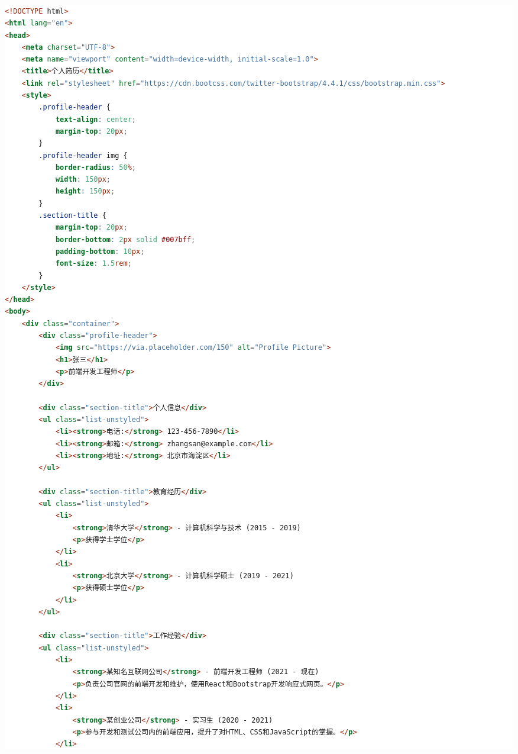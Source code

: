 ```html
<!DOCTYPE html>
<html lang="en">
<head>
    <meta charset="UTF-8">
    <meta name="viewport" content="width=device-width, initial-scale=1.0">
    <title>个人简历</title>
    <link rel="stylesheet" href="https://cdn.bootcss.com/twitter-bootstrap/4.4.1/css/bootstrap.min.css">
    <style>
        .profile-header {
            text-align: center;
            margin-top: 20px;
        }
        .profile-header img {
            border-radius: 50%;
            width: 150px;
            height: 150px;
        }
        .section-title {
            margin-top: 20px;
            border-bottom: 2px solid #007bff;
            padding-bottom: 10px;
            font-size: 1.5rem;
        }
    </style>
</head>
<body>
    <div class="container">
        <div class="profile-header">
            <img src="https://via.placeholder.com/150" alt="Profile Picture">
            <h1>张三</h1>
            <p>前端开发工程师</p>
        </div>

        <div class="section-title">个人信息</div>
        <ul class="list-unstyled">
            <li><strong>电话:</strong> 123-456-7890</li>
            <li><strong>邮箱:</strong> zhangsan@example.com</li>
            <li><strong>地址:</strong> 北京市海淀区</li>
        </ul>

        <div class="section-title">教育经历</div>
        <ul class="list-unstyled">
            <li>
                <strong>清华大学</strong> - 计算机科学与技术 (2015 - 2019)
                <p>获得学士学位</p>
            </li>
            <li>
                <strong>北京大学</strong> - 计算机科学硕士 (2019 - 2021)
                <p>获得硕士学位</p>
            </li>
        </ul>

        <div class="section-title">工作经验</div>
        <ul class="list-unstyled">
            <li>
                <strong>某知名互联网公司</strong> - 前端开发工程师 (2021 - 现在)
                <p>负责公司官网的前端开发和维护，使用React和Bootstrap开发响应式网页。</p>
            </li>
            <li>
                <strong>某创业公司</strong> - 实习生 (2020 - 2021)
                <p>参与开发和测试公司内的前端应用，提升了对HTML、CSS和JavaScript的掌握。</p>
            </li>
```